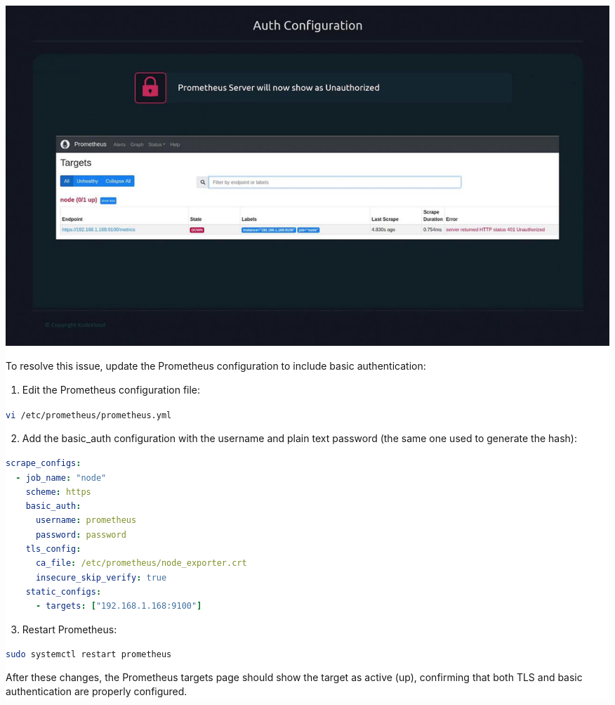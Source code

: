 ![Auth Configuration](images/auth-configuration.png)

To resolve this issue, update the Prometheus configuration to include basic authentication:
1. Edit the Prometheus configuration file:
```bash
vi /etc/prometheus/prometheus.yml
```

2. Add the basic_auth configuration with the username and plain text password (the same one used to generate the hash):
```yaml
scrape_configs:
  - job_name: "node"
    scheme: https
    basic_auth:
      username: prometheus
      password: password
    tls_config:
      ca_file: /etc/prometheus/node_exporter.crt
      insecure_skip_verify: true
    static_configs:
      - targets: ["192.168.1.168:9100"]
```

3. Restart Prometheus:
```bash
sudo systemctl restart prometheus
```

After these changes, the Prometheus targets page should show the target as active (up), confirming that both TLS and basic authentication are properly configured.